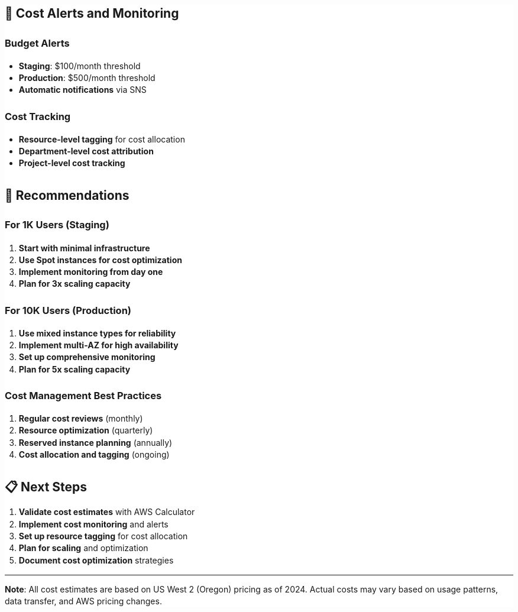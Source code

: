## 🚨 Cost Alerts and Monitoring

### Budget Alerts

- **Staging**: $100/month threshold
- **Production**: $500/month threshold
- **Automatic notifications** via SNS

### Cost Tracking

- **Resource-level tagging** for cost allocation
- **Department-level cost attribution**
- **Project-level cost tracking**

## 🎯 Recommendations

### For 1K Users (Staging)

1. **Start with minimal infrastructure**
2. **Use Spot instances for cost optimization**
3. **Implement monitoring from day one**
4. **Plan for 3x scaling capacity**

### For 10K Users (Production)

1. **Use mixed instance types for reliability**
2. **Implement multi-AZ for high availability**
3. **Set up comprehensive monitoring**
4. **Plan for 5x scaling capacity**

### Cost Management Best Practices

1. **Regular cost reviews** (monthly)
2. **Resource optimization** (quarterly)
3. **Reserved instance planning** (annually)
4. **Cost allocation and tagging** (ongoing)

## 📋 Next Steps

1. **Validate cost estimates** with AWS Calculator
2. **Implement cost monitoring** and alerts
3. **Set up resource tagging** for cost allocation
4. **Plan for scaling** and optimization
5. **Document cost optimization** strategies

---

**Note**: All cost estimates are based on US West 2 (Oregon) pricing as of 2024. Actual costs may vary based on usage patterns, data transfer, and AWS pricing changes.

